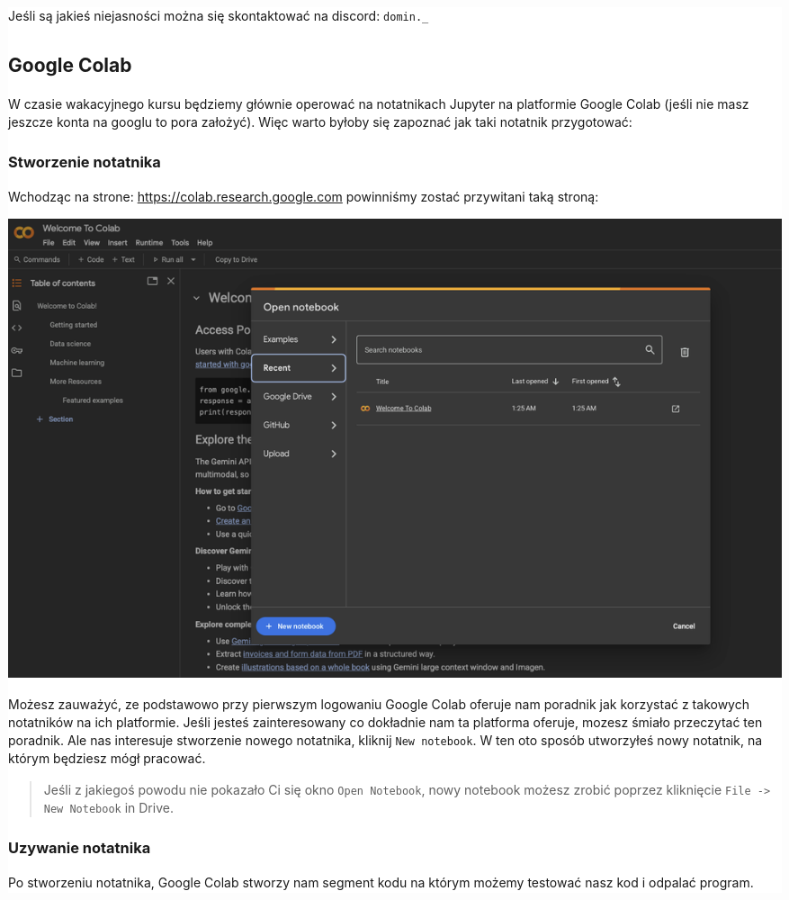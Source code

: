 Jeśli są jakieś niejasności można się skontaktować na discord: `domin._`

## Google Colab
W czasie wakacyjnego kursu będziemy głównie operować na notatnikach Jupyter na platformie Google Colab (jeśli nie masz jeszcze konta na googlu to pora założyć). Więc warto byłoby się zapoznać jak taki notatnik przygotować:

### Stworzenie notatnika
Wchodząc na strone: https://colab.research.google.com powinniśmy zostać przywitani taką stroną:


![alt text](<screenshots/Screenshot 2025-07-26 at 01.25.55.png>)

Możesz zauważyć, ze podstawowo przy pierwszym logowaniu Google Colab oferuje nam poradnik jak korzystać z takowych notatników na ich platformie. Jeśli jesteś zainteresowany co dokładnie nam ta platforma oferuje, mozesz śmiało przeczytać ten poradnik. Ale nas interesuje stworzenie nowego notatnika, kliknij `New notebook`. W ten oto sposób utworzyłeś nowy notatnik, na którym będziesz mógł pracować.

> Jeśli z jakiegoś powodu nie pokazało Ci się okno `Open Notebook`, nowy notebook możesz zrobić poprzez kliknięcie `File -> New Notebook` in Drive.

### Uzywanie notatnika
Po stworzeniu notatnika, Google Colab stworzy nam segment kodu na którym możemy testować nasz kod i odpalać program.
